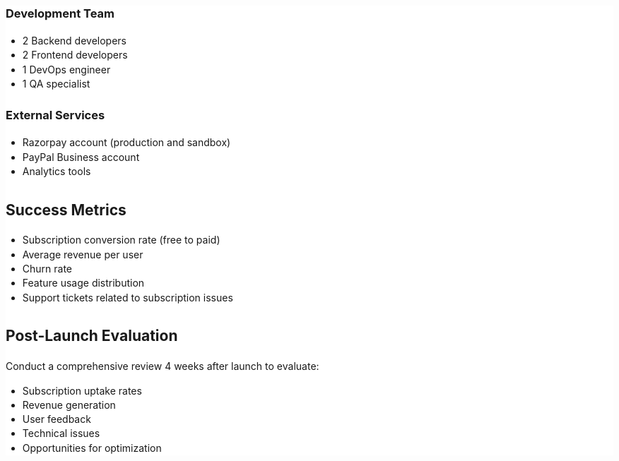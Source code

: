 ### Development Team
- 2 Backend developers
- 2 Frontend developers
- 1 DevOps engineer
- 1 QA specialist

### External Services
- Razorpay account (production and sandbox)
- PayPal Business account
- Analytics tools

## Success Metrics

- Subscription conversion rate (free to paid)
- Average revenue per user
- Churn rate
- Feature usage distribution
- Support tickets related to subscription issues

## Post-Launch Evaluation

Conduct a comprehensive review 4 weeks after launch to evaluate:
- Subscription uptake rates
- Revenue generation
- User feedback
- Technical issues
- Opportunities for optimization 